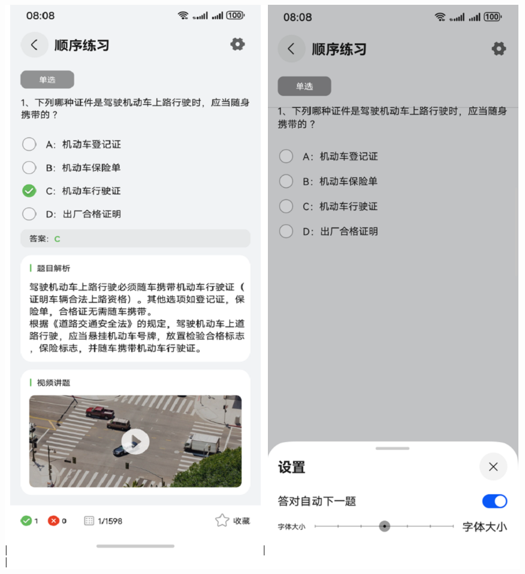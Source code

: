 | ![homepage.jpg](./CarsTemplate/DriverLicenseExam/picture/pratice.png) | ![carservice.jpg](./CarsTemplate/DriverLicenseExam/picture/setting.png) |